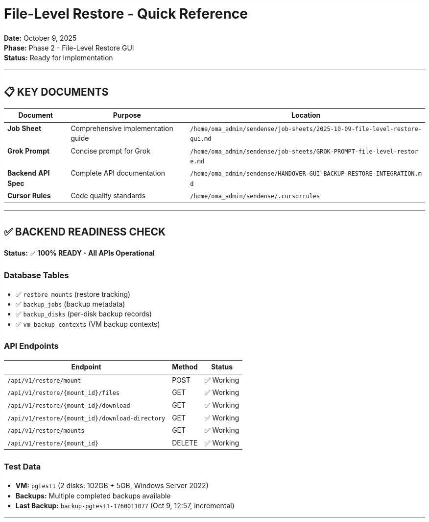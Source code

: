 # File-Level Restore - Quick Reference

**Date:** October 9, 2025  
**Phase:** Phase 2 - File-Level Restore GUI  
**Status:** Ready for Implementation  

---

## 📋 KEY DOCUMENTS

| Document | Purpose | Location |
|----------|---------|----------|
| **Job Sheet** | Comprehensive implementation guide | `/home/oma_admin/sendense/job-sheets/2025-10-09-file-level-restore-gui.md` |
| **Grok Prompt** | Concise prompt for Grok | `/home/oma_admin/sendense/job-sheets/GROK-PROMPT-file-level-restore.md` |
| **Backend API Spec** | Complete API documentation | `/home/oma_admin/sendense/HANDOVER-GUI-BACKUP-RESTORE-INTEGRATION.md` |
| **Cursor Rules** | Code quality standards | `/home/oma_admin/sendense/.cursorrules` |

---

## ✅ BACKEND READINESS CHECK

**Status:** ✅ **100% READY - All APIs Operational**

### Database Tables
- ✅ `restore_mounts` (restore tracking)
- ✅ `backup_jobs` (backup metadata)
- ✅ `backup_disks` (per-disk backup records)
- ✅ `vm_backup_contexts` (VM backup contexts)

### API Endpoints
| Endpoint | Method | Status |
|----------|--------|--------|
| `/api/v1/restore/mount` | POST | ✅ Working |
| `/api/v1/restore/{mount_id}/files` | GET | ✅ Working |
| `/api/v1/restore/{mount_id}/download` | GET | ✅ Working |
| `/api/v1/restore/{mount_id}/download-directory` | GET | ✅ Working |
| `/api/v1/restore/mounts` | GET | ✅ Working |
| `/api/v1/restore/{mount_id}` | DELETE | ✅ Working |

### Test Data
- **VM:** `pgtest1` (2 disks: 102GB + 5GB, Windows Server 2022)
- **Backups:** Multiple completed backups available
- **Last Backup:** `backup-pgtest1-1760011077` (Oct 9, 12:57, incremental)

---